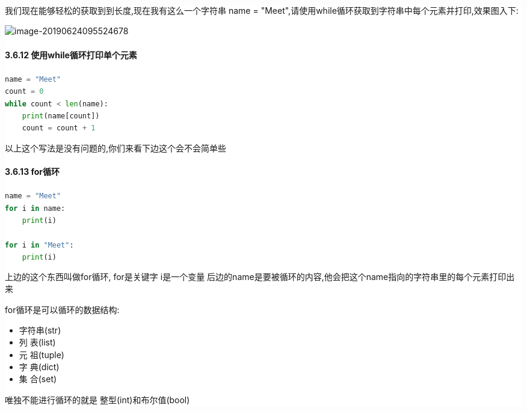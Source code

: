 我们现在能够轻松的获取到到长度,现在我有这么一个字符串 name = "Meet",请使用while循环获取到字符串中每个元素并打印,效果图入下:

![image-20190624095524678](image-20190624095524678.png)

#### 3.6.12 使用while循环打印单个元素

```PYTHON
name = "Meet"
count = 0
while count < len(name):
    print(name[count])
    count = count + 1
```

以上这个写法是没有问题的,你们来看下边这个会不会简单些

#### 3.6.13 for循环

```PYTHON
name = "Meet"
for i in name:
    print(i)
    
for i in "Meet":
    print(i)
```

上边的这个东西叫做for循环, for是关键字    i是一个变量    后边的name是要被循环的内容,他会把这个name指向的字符串里的每个元素打印出来

for循环是可以循环的数据结构:

-   字符串(str)
-   列   表(list)
-   元   祖(tuple)
-   字   典(dict)
-   集   合(set)

唯独不能进行循环的就是 整型(int)和布尔值(bool)
